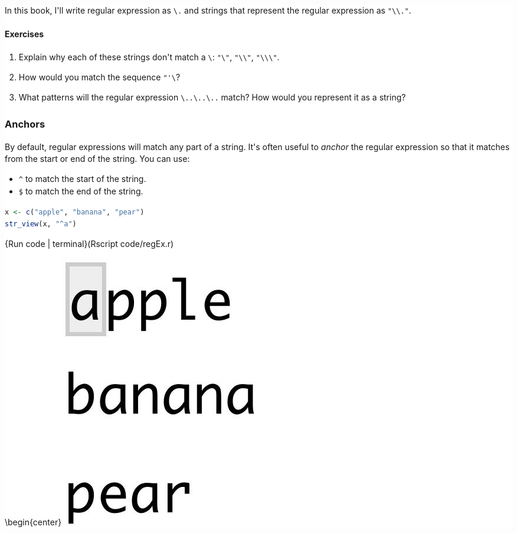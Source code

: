

In this book, I'll write regular expression as `\.` and strings that represent the regular expression as `"\\."`.

#### Exercises

1.  Explain why each of these strings don't match a `\`: `"\"`, `"\\"`, `"\\\"`.

1.  How would you match the sequence `"'\`?

1.  What patterns will the regular expression `\..\..\..` match? 
    How would you represent it as a string?

### Anchors

By default, regular expressions will match any part of a string. It's often useful to _anchor_ the regular expression so that it matches from the start or end of the string. You can use:

* `^` to match the start of the string.
* `$` to match the end of the string.


```r
x <- c("apple", "banana", "pear")
str_view(x, "^a")
```
{Run code | terminal}(Rscript code/regEx.r)




\begin{center}![Figure 17.5](strings_files/figure-latex/unnamed-chunk-24-1.jpg)
